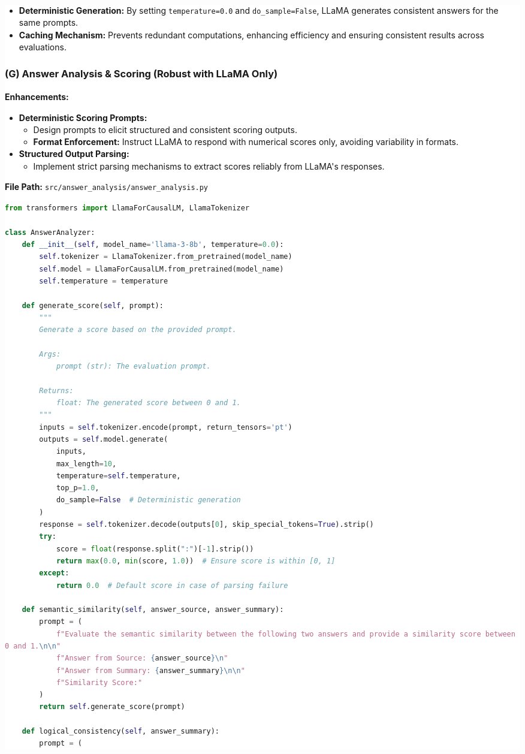 * **Deterministic Generation:** By setting `temperature=0.0` and `do_sample=False`, LLaMA generates consistent answers for the same prompts.
* **Caching Mechanism:** Prevents redundant computations, enhancing efficiency and ensuring consistent results across evaluations.

### (G) Answer Analysis & Scoring (Robust with LLaMA Only)

**Enhancements:**

* **Deterministic Scoring Prompts:**
  - Design prompts to elicit structured and consistent scoring outputs.
  - **Format Enforcement:** Instruct LLaMA to respond with numerical scores only, avoiding variability in formats.
* **Structured Output Parsing:**
  - Implement strict parsing mechanisms to extract scores reliably from LLaMA's responses.

**File Path:** `src/answer_analysis/answer_analysis.py`

```python:path/src/answer_analysis/answer_analysis.py
from transformers import LlamaForCausalLM, LlamaTokenizer

class AnswerAnalyzer:
    def __init__(self, model_name='llama-3-8b', temperature=0.0):
        self.tokenizer = LlamaTokenizer.from_pretrained(model_name)
        self.model = LlamaForCausalLM.from_pretrained(model_name)
        self.temperature = temperature
    
    def generate_score(self, prompt):
        """
        Generate a score based on the provided prompt.
        
        Args:
            prompt (str): The evaluation prompt.
        
        Returns:
            float: The generated score between 0 and 1.
        """
        inputs = self.tokenizer.encode(prompt, return_tensors='pt')
        outputs = self.model.generate(
            inputs,
            max_length=10,
            temperature=self.temperature,
            top_p=1.0,
            do_sample=False  # Deterministic generation
        )
        response = self.tokenizer.decode(outputs[0], skip_special_tokens=True).strip()
        try:
            score = float(response.split(":")[-1].strip())
            return max(0.0, min(score, 1.0))  # Ensure score is within [0, 1]
        except:
            return 0.0  # Default score in case of parsing failure
    
    def semantic_similarity(self, answer_source, answer_summary):
        prompt = (
            f"Evaluate the semantic similarity between the following two answers and provide a similarity score between 0 and 1.\n\n"
            f"Answer from Source: {answer_source}\n"
            f"Answer from Summary: {answer_summary}\n\n"
            f"Similarity Score:"
        )
        return self.generate_score(prompt)
    
    def logical_consistency(self, answer_summary):
        prompt = (
```